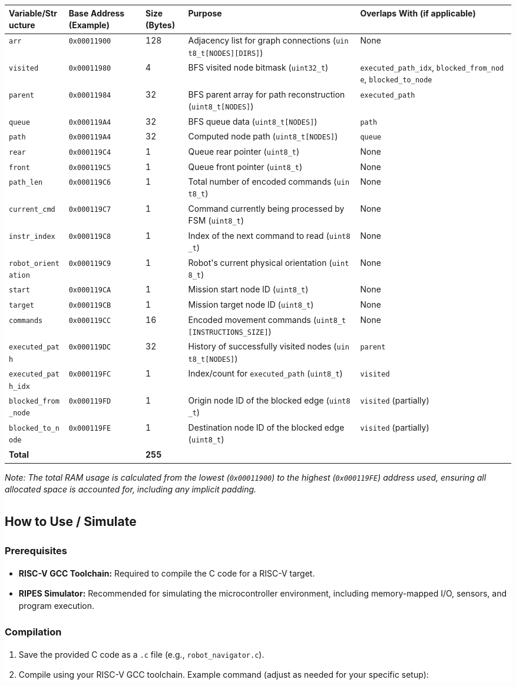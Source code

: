 | Variable/Structure | Base Address (Example) | Size (Bytes) | Purpose                                                                 | Overlaps With (if applicable) |
| :----------------- | :--------------------- | :----------- | :---------------------------------------------------------------------- | :---------------------------- |
| `arr`              | `0x00011900`           | 128          | Adjacency list for graph connections (`uint8_t[NODES][DIRS]`)           | None                          |
| `visited`          | `0x00011980`           | 4            | BFS visited node bitmask (`uint32_t`)                                   | `executed_path_idx`, `blocked_from_node`, `blocked_to_node` |
| `parent`           | `0x00011984`           | 32           | BFS parent array for path reconstruction (`uint8_t[NODES]`)             | `executed_path`               |
| `queue`            | `0x000119A4`           | 32           | BFS queue data (`uint8_t[NODES]`)                                       | `path`                        |
| `path`             | `0x000119A4`           | 32           | Computed node path (`uint8_t[NODES]`)                                   | `queue`                       |
| `rear`             | `0x000119C4`           | 1            | Queue rear pointer (`uint8_t`)                                          | None                          |
| `front`            | `0x000119C5`           | 1            | Queue front pointer (`uint8_t`)                                         | None                          |
| `path_len`         | `0x000119C6`           | 1            | Total number of encoded commands (`uint8_t`)                            | None                          |
| `current_cmd`      | `0x000119C7`           | 1            | Command currently being processed by FSM (`uint8_t`)                    | None                          |
| `instr_index`      | `0x000119C8`           | 1            | Index of the next command to read (`uint8_t`)                           | None                          |
| `robot_orientation`| `0x000119C9`           | 1            | Robot's current physical orientation (`uint8_t`)                        | None                          |
| `start`            | `0x000119CA`           | 1            | Mission start node ID (`uint8_t`)                                       | None                          |
| `target`           | `0x000119CB`           | 1            | Mission target node ID (`uint8_t`)                                      | None                          |
| `commands`         | `0x000119CC`           | 16           | Encoded movement commands (`uint8_t[INSTRUCTIONS_SIZE]`)                | None                          |
| `executed_path`    | `0x000119DC`           | 32           | History of successfully visited nodes (`uint8_t[NODES]`)                | `parent`                      |
| `executed_path_idx`| `0x000119FC`           | 1            | Index/count for `executed_path` (`uint8_t`)                             | `visited`                     |
| `blocked_from_node`| `0x000119FD`           | 1            | Origin node ID of the blocked edge (`uint8_t`)                          | `visited` (partially)         |
| `blocked_to_node`  | `0x000119FE`           | 1            | Destination node ID of the blocked edge (`uint8_t`)                     | `visited` (partially)         |
| **Total** |                        | **255** |                                                                         |                               |

*Note: The total RAM usage is calculated from the lowest (`0x00011900`) to the highest (`0x000119FE`) address used, ensuring all allocated space is accounted for, including any implicit padding.*

## How to Use / Simulate

### Prerequisites

* **RISC-V GCC Toolchain:** Required to compile the C code for a RISC-V target.

* **RIPES Simulator:** Recommended for simulating the microcontroller environment, including memory-mapped I/O, sensors, and program execution.

### Compilation

1.  Save the provided C code as a `.c` file (e.g., `robot_navigator.c`).

2.  Compile using your RISC-V GCC toolchain. Example command (adjust as needed for your specific setup):
